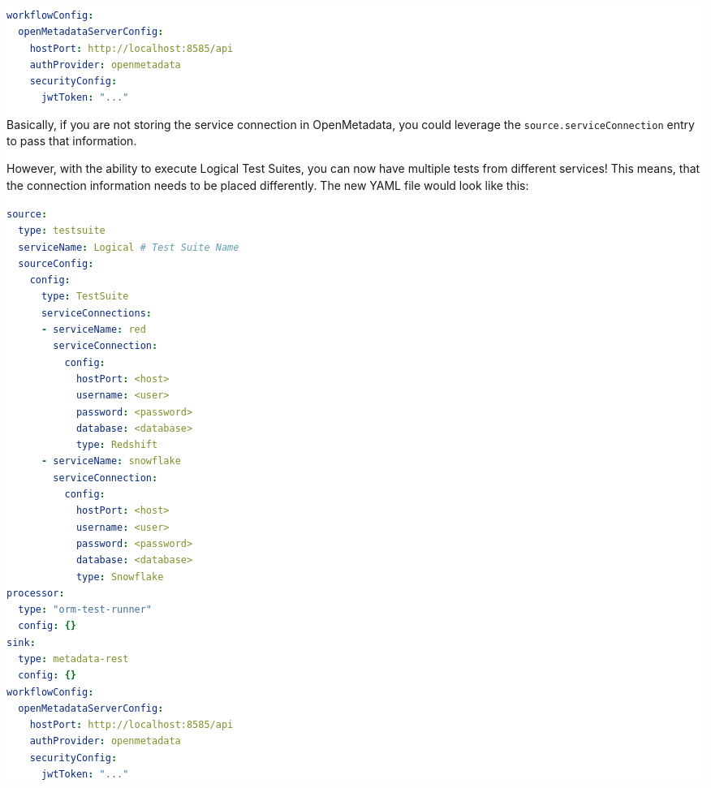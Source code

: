 ```yaml
workflowConfig:
  openMetadataServerConfig:
    hostPort: http://localhost:8585/api
    authProvider: openmetadata
    securityConfig:
      jwtToken: "..."
```

Basically, if you are not storing the service connection in OpenMetadata, you could leverage the `source.serviceConnection`
entry to pass that information.

However, with the ability to execute Logical Test Suites, you can now have multiple tests from different services! This means,
that the connection information needs to be placed differently. The new YAML file would look like this:

```yaml
source:
  type: testsuite
  serviceName: Logical # Test Suite Name 
  sourceConfig:
    config:
      type: TestSuite
      serviceConnections:
      - serviceName: red
        serviceConnection:
          config:
            hostPort: <host>
            username: <user>
            password: <password>
            database: <database>
            type: Redshift
      - serviceName: snowflake
        serviceConnection:
          config:
            hostPort: <host>
            username: <user>
            password: <password>
            database: <database>
            type: Snowflake
processor:
  type: "orm-test-runner"
  config: {}
sink:
  type: metadata-rest
  config: {}
workflowConfig:
  openMetadataServerConfig:
    hostPort: http://localhost:8585/api
    authProvider: openmetadata
    securityConfig:
      jwtToken: "..."
```

